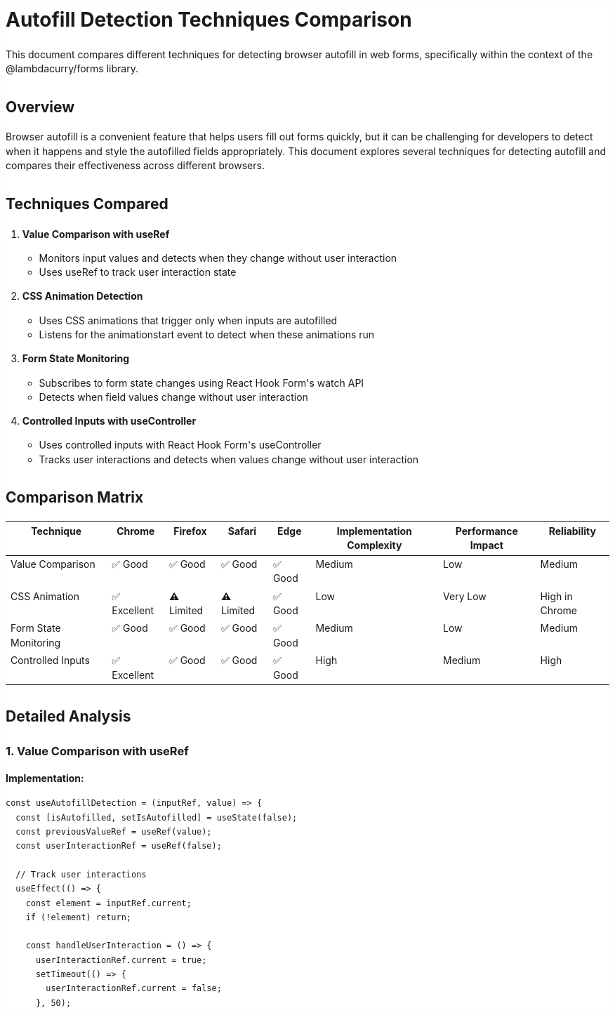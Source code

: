 # Autofill Detection Techniques Comparison

This document compares different techniques for detecting browser autofill in web forms, specifically within the context of the @lambdacurry/forms library.

## Overview

Browser autofill is a convenient feature that helps users fill out forms quickly, but it can be challenging for developers to detect when it happens and style the autofilled fields appropriately. This document explores several techniques for detecting autofill and compares their effectiveness across different browsers.

## Techniques Compared

1. **Value Comparison with useRef**
   - Monitors input values and detects when they change without user interaction
   - Uses useRef to track user interaction state

2. **CSS Animation Detection**
   - Uses CSS animations that trigger only when inputs are autofilled
   - Listens for the animationstart event to detect when these animations run

3. **Form State Monitoring**
   - Subscribes to form state changes using React Hook Form's watch API
   - Detects when field values change without user interaction

4. **Controlled Inputs with useController**
   - Uses controlled inputs with React Hook Form's useController
   - Tracks user interactions and detects when values change without user interaction

## Comparison Matrix

| Technique | Chrome | Firefox | Safari | Edge | Implementation Complexity | Performance Impact | Reliability |
|-----------|--------|---------|--------|------|--------------------------|-------------------|------------|
| Value Comparison | ✅ Good | ✅ Good | ✅ Good | ✅ Good | Medium | Low | Medium |
| CSS Animation | ✅ Excellent | ⚠️ Limited | ⚠️ Limited | ✅ Good | Low | Very Low | High in Chrome |
| Form State Monitoring | ✅ Good | ✅ Good | ✅ Good | ✅ Good | Medium | Low | Medium |
| Controlled Inputs | ✅ Excellent | ✅ Good | ✅ Good | ✅ Good | High | Medium | High |

## Detailed Analysis

### 1. Value Comparison with useRef

**Implementation:**
```tsx
const useAutofillDetection = (inputRef, value) => {
  const [isAutofilled, setIsAutofilled] = useState(false);
  const previousValueRef = useRef(value);
  const userInteractionRef = useRef(false);

  // Track user interactions
  useEffect(() => {
    const element = inputRef.current;
    if (!element) return;

    const handleUserInteraction = () => {
      userInteractionRef.current = true;
      setTimeout(() => {
        userInteractionRef.current = false;
      }, 50);
```